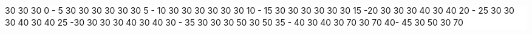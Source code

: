 30 
30 
30 
0 - 5 
30 
30 
30 
30 
30 
30 
5 - 10 
30 
30 
30 
30 
30 
30 
10 - 15 
30 
30 
30 
30 
30 
30 
15 -20 
30 
30 
30 
40 
30 
40 
20 - 25 
30 
30 
30 
40 
30 
40 
25 -30 
30 
30 
30 
40 
30 
40 
30 - 35 
30 
30 
30 
50 
30 
50 
35 - 40 
30 
40 
30 
70 
30 
70 
40- 45 
30 
50 
30 
70 